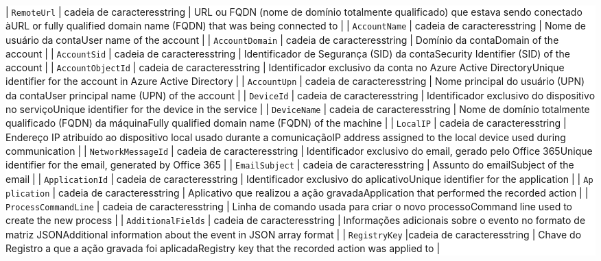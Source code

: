 | `RemoteUrl` | <span data-ttu-id="bfa18-140">cadeia de caracteres</span><span class="sxs-lookup"><span data-stu-id="bfa18-140">string</span></span> | <span data-ttu-id="bfa18-141">URL ou FQDN (nome de domínio totalmente qualificado) que estava sendo conectado à</span><span class="sxs-lookup"><span data-stu-id="bfa18-141">URL or fully qualified domain name (FQDN) that was being connected to</span></span> |
| `AccountName` | <span data-ttu-id="bfa18-142">cadeia de caracteres</span><span class="sxs-lookup"><span data-stu-id="bfa18-142">string</span></span> | <span data-ttu-id="bfa18-143">Nome de usuário da conta</span><span class="sxs-lookup"><span data-stu-id="bfa18-143">User name of the account</span></span> |
| `AccountDomain` | <span data-ttu-id="bfa18-144">cadeia de caracteres</span><span class="sxs-lookup"><span data-stu-id="bfa18-144">string</span></span> | <span data-ttu-id="bfa18-145">Domínio da conta</span><span class="sxs-lookup"><span data-stu-id="bfa18-145">Domain of the account</span></span> |
| `AccountSid` | <span data-ttu-id="bfa18-146">cadeia de caracteres</span><span class="sxs-lookup"><span data-stu-id="bfa18-146">string</span></span> | <span data-ttu-id="bfa18-147">Identificador de Segurança (SID) da conta</span><span class="sxs-lookup"><span data-stu-id="bfa18-147">Security Identifier (SID) of the account</span></span> |
| `AccountObjectId` | <span data-ttu-id="bfa18-148">cadeia de caracteres</span><span class="sxs-lookup"><span data-stu-id="bfa18-148">string</span></span> | <span data-ttu-id="bfa18-149">Identificador exclusivo da conta no Azure Active Directory</span><span class="sxs-lookup"><span data-stu-id="bfa18-149">Unique identifier for the account in Azure Active Directory</span></span> |
| `AccountUpn` | <span data-ttu-id="bfa18-150">cadeia de caracteres</span><span class="sxs-lookup"><span data-stu-id="bfa18-150">string</span></span> | <span data-ttu-id="bfa18-151">Nome principal do usuário (UPN) da conta</span><span class="sxs-lookup"><span data-stu-id="bfa18-151">User principal name (UPN) of the account</span></span> |
| `DeviceId` | <span data-ttu-id="bfa18-152">cadeia de caracteres</span><span class="sxs-lookup"><span data-stu-id="bfa18-152">string</span></span> | <span data-ttu-id="bfa18-153">Identificador exclusivo do dispositivo no serviço</span><span class="sxs-lookup"><span data-stu-id="bfa18-153">Unique identifier for the device in the service</span></span> |
| `DeviceName` | <span data-ttu-id="bfa18-154">cadeia de caracteres</span><span class="sxs-lookup"><span data-stu-id="bfa18-154">string</span></span> | <span data-ttu-id="bfa18-155">Nome de domínio totalmente qualificado (FQDN) da máquina</span><span class="sxs-lookup"><span data-stu-id="bfa18-155">Fully qualified domain name (FQDN) of the machine</span></span> |
| `LocalIP` | <span data-ttu-id="bfa18-156">cadeia de caracteres</span><span class="sxs-lookup"><span data-stu-id="bfa18-156">string</span></span> | <span data-ttu-id="bfa18-157">Endereço IP atribuído ao dispositivo local usado durante a comunicação</span><span class="sxs-lookup"><span data-stu-id="bfa18-157">IP address assigned to the local device used during communication</span></span> |
| `NetworkMessageId` | <span data-ttu-id="bfa18-158">cadeia de caracteres</span><span class="sxs-lookup"><span data-stu-id="bfa18-158">string</span></span> | <span data-ttu-id="bfa18-159">Identificador exclusivo do email, gerado pelo Office 365</span><span class="sxs-lookup"><span data-stu-id="bfa18-159">Unique identifier for the email, generated by Office 365</span></span> |
| `EmailSubject` | <span data-ttu-id="bfa18-160">cadeia de caracteres</span><span class="sxs-lookup"><span data-stu-id="bfa18-160">string</span></span> | <span data-ttu-id="bfa18-161">Assunto do email</span><span class="sxs-lookup"><span data-stu-id="bfa18-161">Subject of the email</span></span> |
| `ApplicationId` | <span data-ttu-id="bfa18-162">cadeia de caracteres</span><span class="sxs-lookup"><span data-stu-id="bfa18-162">string</span></span> | <span data-ttu-id="bfa18-163">Identificador exclusivo do aplicativo</span><span class="sxs-lookup"><span data-stu-id="bfa18-163">Unique identifier for the application</span></span> |
| `Application` | <span data-ttu-id="bfa18-164">cadeia de caracteres</span><span class="sxs-lookup"><span data-stu-id="bfa18-164">string</span></span> | <span data-ttu-id="bfa18-165">Aplicativo que realizou a ação gravada</span><span class="sxs-lookup"><span data-stu-id="bfa18-165">Application that performed the recorded action</span></span> |
| `ProcessCommandLine` | <span data-ttu-id="bfa18-166">cadeia de caracteres</span><span class="sxs-lookup"><span data-stu-id="bfa18-166">string</span></span> | <span data-ttu-id="bfa18-167">Linha de comando usada para criar o novo processo</span><span class="sxs-lookup"><span data-stu-id="bfa18-167">Command line used to create the new process</span></span> |
| `AdditionalFields` | <span data-ttu-id="bfa18-168">cadeia de caracteres</span><span class="sxs-lookup"><span data-stu-id="bfa18-168">string</span></span> | <span data-ttu-id="bfa18-169">Informações adicionais sobre o evento no formato de matriz JSON</span><span class="sxs-lookup"><span data-stu-id="bfa18-169">Additional information about the event in JSON array format</span></span> |
| `RegistryKey` |<span data-ttu-id="bfa18-170">cadeia de caracteres</span><span class="sxs-lookup"><span data-stu-id="bfa18-170">string</span></span> | <span data-ttu-id="bfa18-171">Chave do Registro a que a ação gravada foi aplicada</span><span class="sxs-lookup"><span data-stu-id="bfa18-171">Registry key that the recorded action was applied to</span></span> |